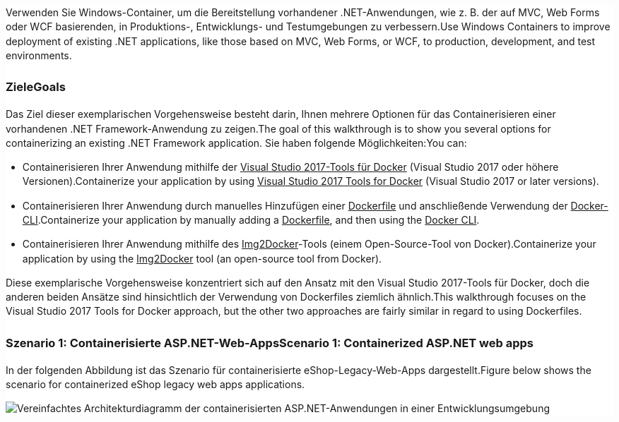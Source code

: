 <span data-ttu-id="25eaf-149">Verwenden Sie Windows-Container, um die Bereitstellung vorhandener .NET-Anwendungen, wie z. B. der auf MVC, Web Forms oder WCF basierenden, in Produktions-, Entwicklungs- und Testumgebungen zu verbessern.</span><span class="sxs-lookup"><span data-stu-id="25eaf-149">Use Windows Containers to improve deployment of existing .NET applications, like those based on MVC, Web Forms, or WCF, to production, development, and test environments.</span></span>

### <a name="goals"></a><span data-ttu-id="25eaf-150">Ziele</span><span class="sxs-lookup"><span data-stu-id="25eaf-150">Goals</span></span>

<span data-ttu-id="25eaf-151">Das Ziel dieser exemplarischen Vorgehensweise besteht darin, Ihnen mehrere Optionen für das Containerisieren einer vorhandenen .NET Framework-Anwendung zu zeigen.</span><span class="sxs-lookup"><span data-stu-id="25eaf-151">The goal of this walkthrough is to show you several options for containerizing an existing .NET Framework application.</span></span> <span data-ttu-id="25eaf-152">Sie haben folgende Möglichkeiten:</span><span class="sxs-lookup"><span data-stu-id="25eaf-152">You can:</span></span>

- <span data-ttu-id="25eaf-153">Containerisieren Ihrer Anwendung mithilfe der [Visual Studio 2017-Tools für Docker](/aspnet/core/host-and-deploy/docker/visual-studio-tools-for-docker) (Visual Studio 2017 oder höhere Versionen).</span><span class="sxs-lookup"><span data-stu-id="25eaf-153">Containerize your application by using [Visual Studio 2017 Tools for Docker](/aspnet/core/host-and-deploy/docker/visual-studio-tools-for-docker) (Visual Studio 2017 or later versions).</span></span>

- <span data-ttu-id="25eaf-154">Containerisieren Ihrer Anwendung durch manuelles Hinzufügen einer [Dockerfile](https://docs.docker.com/engine/reference/builder/) und anschließende Verwendung der [Docker-CLI](https://docs.docker.com/engine/reference/commandline/cli/).</span><span class="sxs-lookup"><span data-stu-id="25eaf-154">Containerize your application by manually adding a [Dockerfile](https://docs.docker.com/engine/reference/builder/), and then using the [Docker CLI](https://docs.docker.com/engine/reference/commandline/cli/).</span></span>

- <span data-ttu-id="25eaf-155">Containerisieren Ihrer Anwendung mithilfe des [Img2Docker](https://github.com/docker/communitytools-image2docker-win)-Tools (einem Open-Source-Tool von Docker).</span><span class="sxs-lookup"><span data-stu-id="25eaf-155">Containerize your application by using the [Img2Docker](https://github.com/docker/communitytools-image2docker-win) tool (an open-source tool from Docker).</span></span>

<span data-ttu-id="25eaf-156">Diese exemplarische Vorgehensweise konzentriert sich auf den Ansatz mit den Visual Studio 2017-Tools für Docker, doch die anderen beiden Ansätze sind hinsichtlich der Verwendung von Dockerfiles ziemlich ähnlich.</span><span class="sxs-lookup"><span data-stu-id="25eaf-156">This walkthrough focuses on the Visual Studio 2017 Tools for Docker approach, but the other two approaches are fairly similar in regard to using Dockerfiles.</span></span>

### <a name="scenario-1-containerized-aspnet-web-apps"></a><span data-ttu-id="25eaf-157">Szenario 1: Containerisierte ASP.NET-Web-Apps</span><span class="sxs-lookup"><span data-stu-id="25eaf-157">Scenario 1: Containerized ASP.NET web apps</span></span>

<span data-ttu-id="25eaf-158">In der folgenden Abbildung ist das Szenario für containerisierte eShop-Legacy-Web-Apps dargestellt.</span><span class="sxs-lookup"><span data-stu-id="25eaf-158">Figure below shows the scenario for containerized eShop legacy web apps applications.</span></span>

![Vereinfachtes Architekturdiagramm der containerisierten ASP.NET-Anwendungen in einer Entwicklungsumgebung](./media/image5-3.png)
